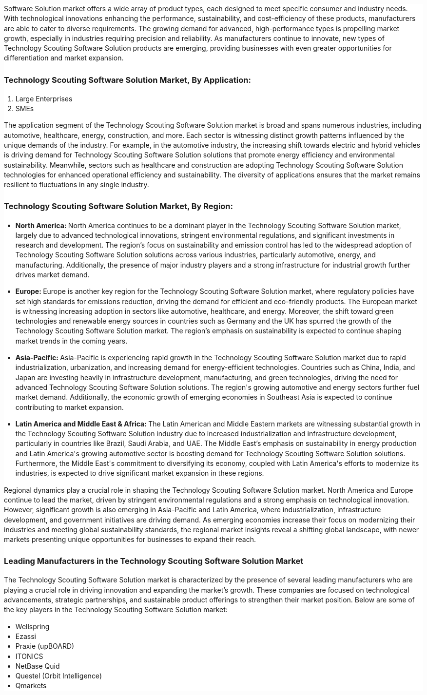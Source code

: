 Software Solution market offers a wide array of product types, each designed to meet specific consumer and industry needs. With technological innovations enhancing the performance, sustainability, and cost-efficiency of these products, manufacturers are able to cater to diverse requirements. The growing demand for advanced, high-performance types is propelling market growth, especially in industries requiring precision and reliability. As manufacturers continue to innovate, new types of Technology Scouting Software Solution products are emerging, providing businesses with even greater opportunities for differentiation and market expansion.</p><h3>Technology Scouting Software Solution Market,&nbsp;By Application:</h3><ol><li>Large Enterprises<li> SMEs</li></ol><p>The application segment of the Technology Scouting Software Solution market is broad and spans numerous industries, including automotive, healthcare, energy, construction, and more. Each sector is witnessing distinct growth patterns influenced by the unique demands of the industry. For example, in the automotive industry, the increasing shift towards electric and hybrid vehicles is driving demand for Technology Scouting Software Solution solutions that promote energy efficiency and environmental sustainability. Meanwhile, sectors such as healthcare and construction are adopting Technology Scouting Software Solution technologies for enhanced operational efficiency and sustainability. The diversity of applications ensures that the market remains resilient to fluctuations in any single industry.</p><h3>Technology Scouting Software Solution Market, By Region:</h3><ul><li><p><strong>North America:&nbsp;</strong>North America continues to be a dominant player in the Technology Scouting Software Solution market, largely due to advanced technological innovations, stringent environmental regulations, and significant investments in research and development. The region&rsquo;s focus on sustainability and emission control has led to the widespread adoption of Technology Scouting Software Solution solutions across various industries, particularly automotive, energy, and manufacturing. Additionally, the presence of major industry players and a strong infrastructure for industrial growth further drives market demand.</p></li><li><p><strong><strong>Europe:&nbsp;</strong></strong>Europe is another key region for the Technology Scouting Software Solution market, where regulatory policies have set high standards for emissions reduction, driving the demand for efficient and eco-friendly products. The European market is witnessing increasing adoption in sectors like automotive, healthcare, and energy. Moreover, the shift toward green technologies and renewable energy sources in countries such as Germany and the UK has spurred the growth of the Technology Scouting Software Solution market. The region&rsquo;s emphasis on sustainability is expected to continue shaping market trends in the coming years.</p></li><li><p><strong><strong>Asia-Pacific:&nbsp;</strong></strong>Asia-Pacific is experiencing rapid growth in the Technology Scouting Software Solution market due to rapid industrialization, urbanization, and increasing demand for energy-efficient technologies. Countries such as China, India, and Japan are investing heavily in infrastructure development, manufacturing, and green technologies, driving the need for advanced Technology Scouting Software Solution solutions. The region's growing automotive and energy sectors further fuel market demand. Additionally, the economic growth of emerging economies in Southeast Asia is expected to continue contributing to market expansion.</p></li><li><p><strong><strong>Latin America and Middle East &amp; Africa:&nbsp;</strong></strong>The Latin American and Middle Eastern markets are witnessing substantial growth in the Technology Scouting Software Solution industry due to increased industrialization and infrastructure development, particularly in countries like Brazil, Saudi Arabia, and UAE. The Middle East&rsquo;s emphasis on sustainability in energy production and Latin America's growing automotive sector is boosting demand for Technology Scouting Software Solution solutions. Furthermore, the Middle East's commitment to diversifying its economy, coupled with Latin America's efforts to modernize its industries, is expected to drive significant market expansion in these regions.</p></li></ul><p>Regional dynamics play a crucial role in shaping the Technology Scouting Software Solution market. North America and Europe continue to lead the market, driven by stringent environmental regulations and a strong emphasis on technological innovation. However, significant growth is also emerging in Asia-Pacific and Latin America, where industrialization, infrastructure development, and government initiatives are driving demand. As emerging economies increase their focus on modernizing their industries and meeting global sustainability standards, the regional market insights reveal a shifting global landscape, with newer markets presenting unique opportunities for businesses to expand their reach.</p><h3><strong>Leading Manufacturers in the Technology Scouting Software Solution Market</strong></h3><p>The Technology Scouting Software Solution market is characterized by the presence of several leading manufacturers who are playing a crucial role in driving innovation and expanding the market&rsquo;s growth. These companies are focused on technological advancements, strategic partnerships, and sustainable product offerings to strengthen their market position. Below are some of the key players in the Technology Scouting Software Solution market:</p></div><div class="article-main__content" data-test-id="publishing-text-block"><ul><li><span class="">Wellspring<li> Ezassi<li> Praxie (upBOARD)<li> ITONICS<li> NetBase Quid<li> Questel (Orbit Intelligence)<li> Qmarkets